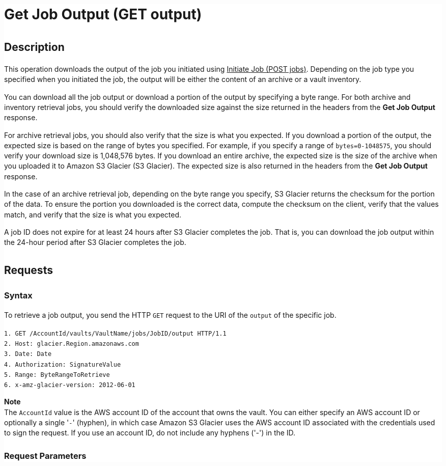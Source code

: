 # Get Job Output \(GET output\)<a name="api-job-output-get"></a>

## Description<a name="api-job-output-get-description"></a>

This operation downloads the output of the job you initiated using [Initiate Job \(POST jobs\)](api-initiate-job-post.md)\. Depending on the job type you specified when you initiated the job, the output will be either the content of an archive or a vault inventory\. 

You can download all the job output or download a portion of the output by specifying a byte range\. For both archive and inventory retrieval jobs, you should verify the downloaded size against the size returned in the headers from the **Get Job Output** response\.

For archive retrieval jobs, you should also verify that the size is what you expected\. If you download a portion of the output, the expected size is based on the range of bytes you specified\. For example, if you specify a range of `bytes=0-1048575`, you should verify your download size is 1,048,576 bytes\. If you download an entire archive, the expected size is the size of the archive when you uploaded it to Amazon S3 Glacier \(S3 Glacier\)\. The expected size is also returned in the headers from the **Get Job Output** response\.

In the case of an archive retrieval job, depending on the byte range you specify, S3 Glacier returns the checksum for the portion of the data\. To ensure the portion you downloaded is the correct data, compute the checksum on the client, verify that the values match, and verify that the size is what you expected\.

A job ID does not expire for at least 24 hours after S3 Glacier completes the job\. That is, you can download the job output within the 24\-hour period after S3 Glacier completes the job\.

## Requests<a name="api-job-output-get-requests"></a>

### Syntax<a name="api-job-output-get-requests-syntax"></a>

To retrieve a job output, you send the HTTP `GET` request to the URI of the `output` of the specific job\. 

```
1. GET /AccountId/vaults/VaultName/jobs/JobID/output HTTP/1.1
2. Host: glacier.Region.amazonaws.com
3. Date: Date
4. Authorization: SignatureValue
5. Range: ByteRangeToRetrieve
6. x-amz-glacier-version: 2012-06-01
```

 

**Note**  
The `AccountId` value is the AWS account ID of the account that owns the vault\. You can either specify an AWS account ID or optionally a single '`-`' \(hyphen\), in which case Amazon S3 Glacier uses the AWS account ID associated with the credentials used to sign the request\. If you use an account ID, do not include any hyphens \('\-'\) in the ID\.

### Request Parameters<a name="api-job-output-get-requests-parameters"></a>
